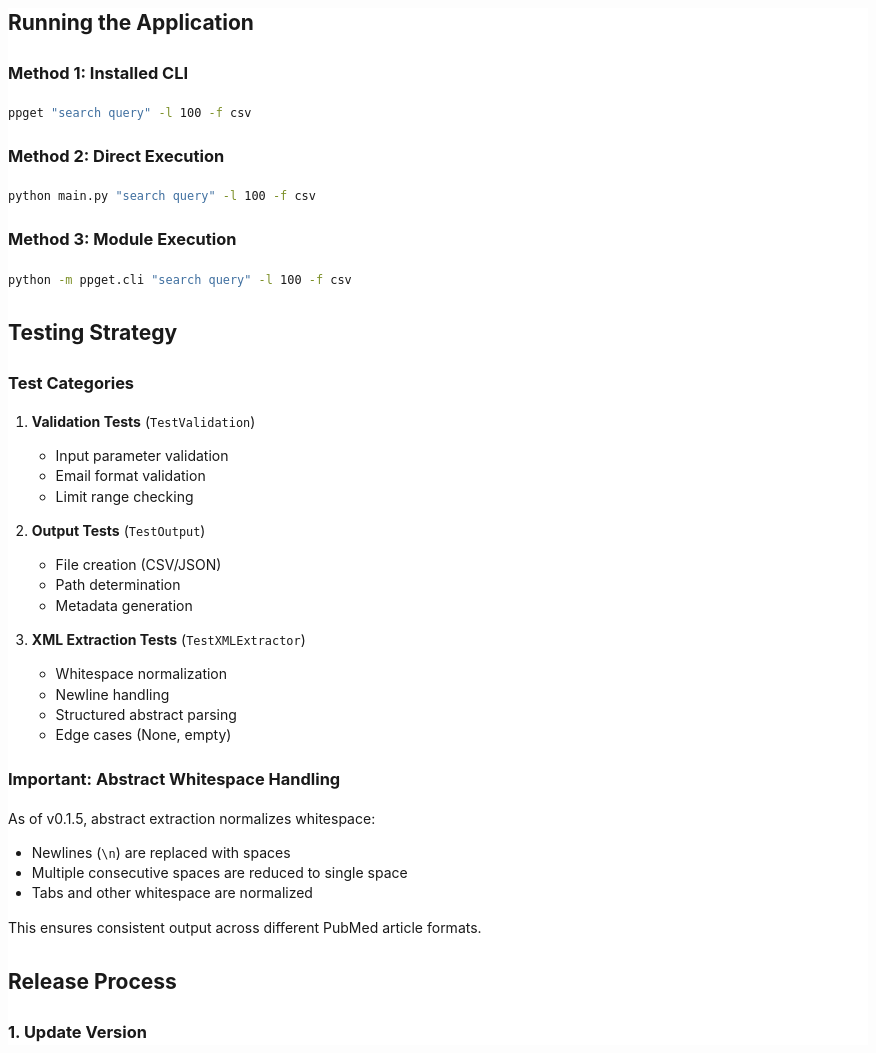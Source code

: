 ## Running the Application

### Method 1: Installed CLI

```bash
ppget "search query" -l 100 -f csv
```

### Method 2: Direct Execution

```bash
python main.py "search query" -l 100 -f csv
```

### Method 3: Module Execution

```bash
python -m ppget.cli "search query" -l 100 -f csv
```

## Testing Strategy

### Test Categories

1. **Validation Tests** (`TestValidation`)
   - Input parameter validation
   - Email format validation
   - Limit range checking

2. **Output Tests** (`TestOutput`)
   - File creation (CSV/JSON)
   - Path determination
   - Metadata generation

3. **XML Extraction Tests** (`TestXMLExtractor`)
   - Whitespace normalization
   - Newline handling
   - Structured abstract parsing
   - Edge cases (None, empty)

### Important: Abstract Whitespace Handling

As of v0.1.5, abstract extraction normalizes whitespace:
- Newlines (`\n`) are replaced with spaces
- Multiple consecutive spaces are reduced to single space
- Tabs and other whitespace are normalized

This ensures consistent output across different PubMed article formats.

## Release Process

### 1. Update Version
